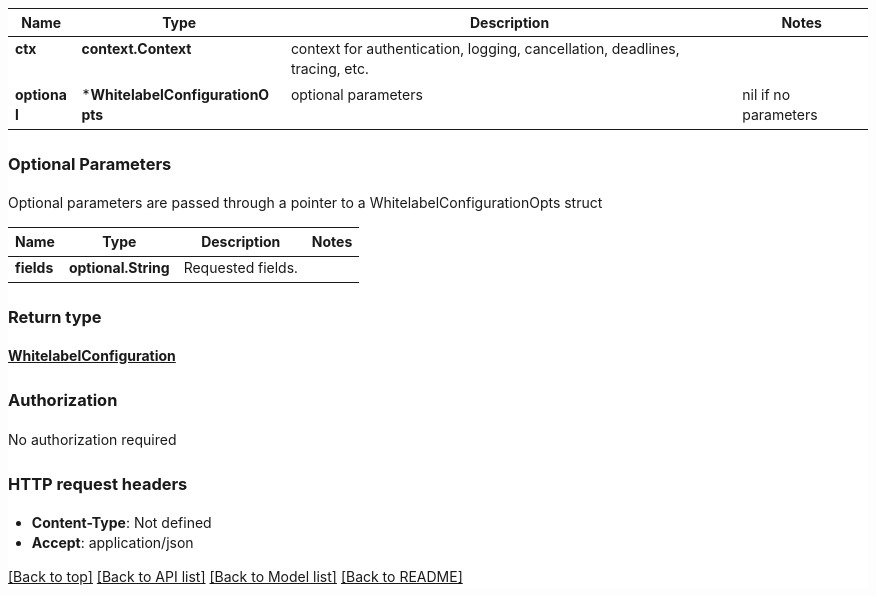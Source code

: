 
Name | Type | Description  | Notes
------------- | ------------- | ------------- | -------------
**ctx** | **context.Context** | context for authentication, logging, cancellation, deadlines, tracing, etc.
 **optional** | ***WhitelabelConfigurationOpts** | optional parameters | nil if no parameters

### Optional Parameters

Optional parameters are passed through a pointer to a WhitelabelConfigurationOpts struct


Name | Type | Description  | Notes
------------- | ------------- | ------------- | -------------
 **fields** | **optional.String**| Requested fields. | 

### Return type

[**WhitelabelConfiguration**](WhitelabelConfiguration.md)

### Authorization

No authorization required

### HTTP request headers

- **Content-Type**: Not defined
- **Accept**: application/json

[[Back to top]](#) [[Back to API list]](../README.md#documentation-for-api-endpoints)
[[Back to Model list]](../README.md#documentation-for-models)
[[Back to README]](../README.md)


